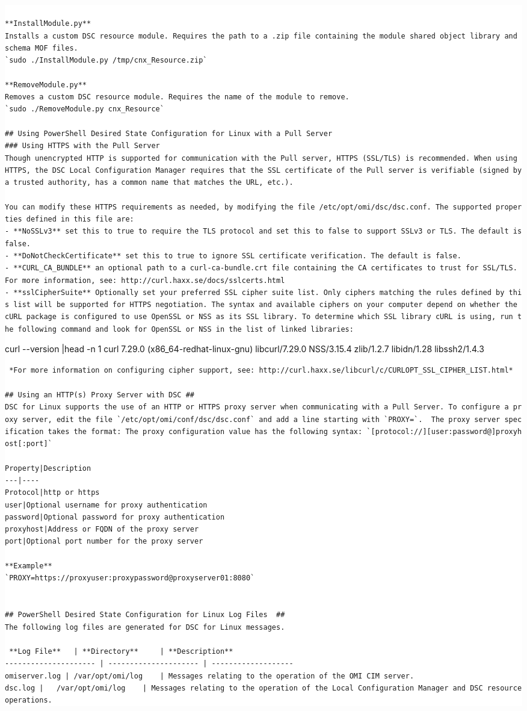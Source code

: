 ```

**InstallModule.py**
Installs a custom DSC resource module. Requires the path to a .zip file containing the module shared object library and schema MOF files. 
`sudo ./InstallModule.py /tmp/cnx_Resource.zip` 

**RemoveModule.py**
Removes a custom DSC resource module. Requires the name of the module to remove. 
`sudo ./RemoveModule.py cnx_Resource`

## Using PowerShell Desired State Configuration for Linux with a Pull Server 
### Using HTTPS with the Pull Server
Though unencrypted HTTP is supported for communication with the Pull server, HTTPS (SSL/TLS) is recommended. When using HTTPS, the DSC Local Configuration Manager requires that the SSL certificate of the Pull server is verifiable (signed by a trusted authority, has a common name that matches the URL, etc.). 
 
You can modify these HTTPS requirements as needed, by modifying the file /etc/opt/omi/dsc/dsc.conf. The supported properties defined in this file are:  
- **NoSSLv3** set this to true to require the TLS protocol and set this to false to support SSLv3 or TLS. The default is false. 
- **DoNotCheckCertificate** set this to true to ignore SSL certificate verification. The default is false. 
- **CURL_CA_BUNDLE** an optional path to a curl-ca-bundle.crt file containing the CA certificates to trust for SSL/TLS. For more information, see: http://curl.haxx.se/docs/sslcerts.html
- **sslCipherSuite** Optionally set your preferred SSL cipher suite list. Only ciphers matching the rules defined by this list will be supported for HTTPS negotiation. The syntax and available ciphers on your computer depend on whether the cURL package is configured to use OpenSSL or NSS as its SSL library. To determine which SSL library cURL is using, run the following command and look for OpenSSL or NSS in the list of linked libraries: 
```
curl --version |head -n 1 curl 7.29.0 (x86_64-redhat-linux-gnu) libcurl/7.29.0 NSS/3.15.4 zlib/1.2.7 libidn/1.28 libssh2/1.4.3
```  
 *For more information on configuring cipher support, see: http://curl.haxx.se/libcurl/c/CURLOPT_SSL_CIPHER_LIST.html*

## Using an HTTP(s) Proxy Server with DSC ##
DSC for Linux supports the use of an HTTP or HTTPS proxy server when communicating with a Pull Server. To configure a proxy server, edit the file `/etc/opt/omi/conf/dsc/dsc.conf` and add a line starting with `PROXY=`.  The proxy server specification takes the format: The proxy configuration value has the following syntax: `[protocol://][user:password@]proxyhost[:port]`

Property|Description 
---|---- 
Protocol|http or https 
user|Optional username for proxy authentication 
password|Optional password for proxy authentication 
proxyhost|Address or FQDN of the proxy server 
port|Optional port number for the proxy server

**Example**
`PROXY=https://proxyuser:proxypassword@proxyserver01:8080`


## PowerShell Desired State Configuration for Linux Log Files  ##
The following log files are generated for DSC for Linux messages. 

 **Log File** 	| **Directory** 	| **Description**
--------------------- | --------------------- | -------------------
omiserver.log |	/var/opt/omi/log	| Messages relating to the operation of the OMI CIM server. 
dsc.log |	/var/opt/omi/log	| Messages relating to the operation of the Local Configuration Manager and DSC resource operations. 
```